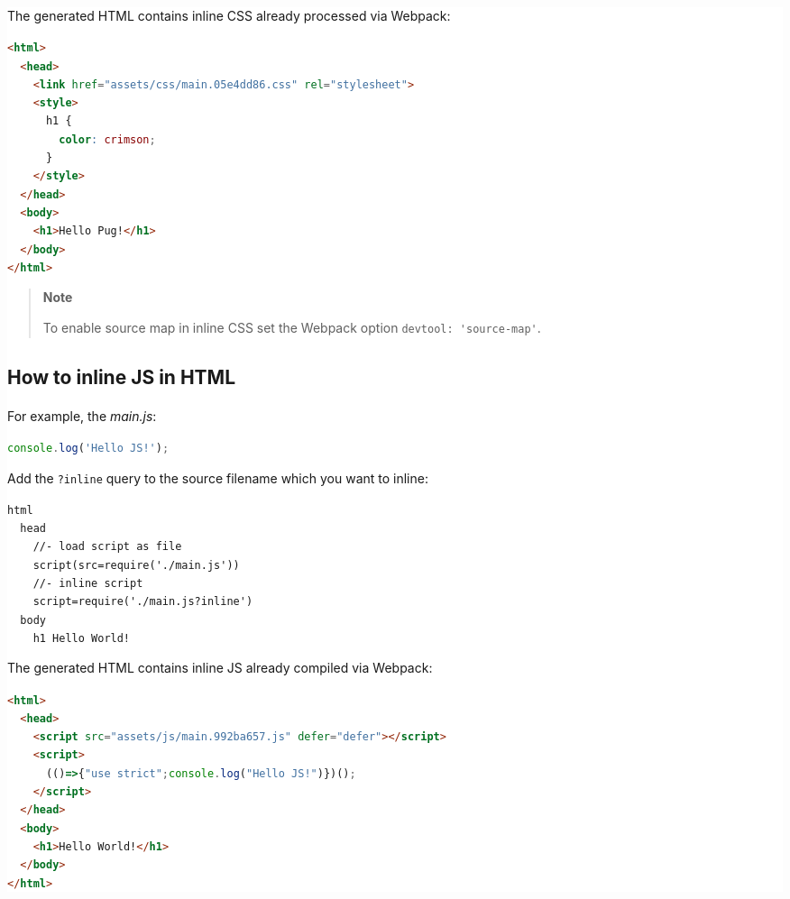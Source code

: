 The generated HTML contains inline CSS already processed via Webpack:
```html
<html>
  <head>
    <link href="assets/css/main.05e4dd86.css" rel="stylesheet">
    <style>
      h1 {
        color: crimson;
      }
    </style>
  </head>
  <body>
    <h1>Hello Pug!</h1>
  </body>
</html>
```

> **Note**
>
> To enable source map in inline CSS set the Webpack option `devtool: 'source-map'`.


<a id="recipe-inline-js" name="recipe-inline-js" href="#recipe-inline-js"></a>
## How to inline JS in HTML

For example, the _main.js_:
```js
console.log('Hello JS!');
```

Add the `?inline` query to the source filename which you want to inline:

```pug
html
  head
    //- load script as file
    script(src=require('./main.js'))
    //- inline script
    script=require('./main.js?inline')
  body
    h1 Hello World!
```

The generated HTML contains inline JS already compiled via Webpack:

```html
<html>
  <head>
    <script src="assets/js/main.992ba657.js" defer="defer"></script>
    <script>
      (()=>{"use strict";console.log("Hello JS!")})();
    </script>
  </head>
  <body>
    <h1>Hello World!</h1>
  </body>
</html>
```
